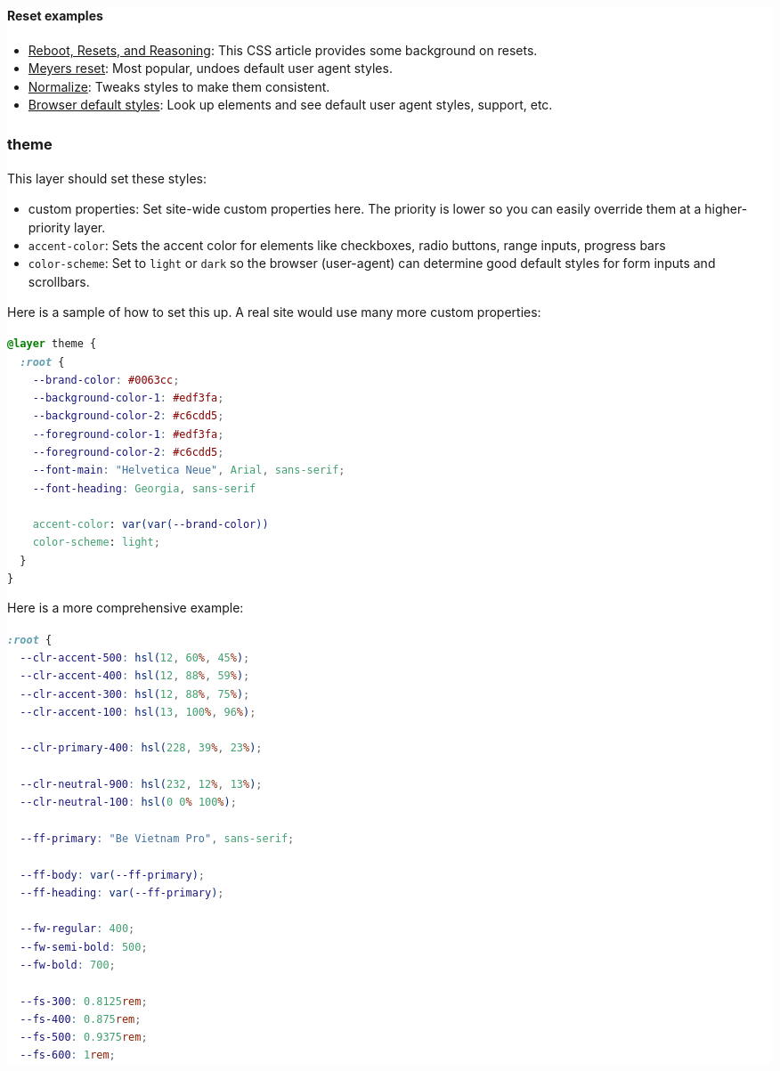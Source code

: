 #### Reset examples

- [Reboot, Resets, and Reasoning](https://css-tricks.com/reboot-resets-reasoning/): This CSS article provides some background on resets.
- [Meyers reset](https://meyerweb.com/eric/tools/css/reset/): Most popular, undoes default user agent styles.
- [Normalize](https://necolas.github.io/normalize.css/): Tweaks styles to make them consistent.
- [Browser default styles](https://browserdefaultstyles.com/): Look up elements and see default user agent styles, support, etc.

### theme

This layer should set these styles:
- custom properties: Set site-wide custom properties here. The priority is lower so you can easily override them at a higher-priority layer.
- `accent-color`: Sets the accent color for elements like checkboxes, radio buttons, range inputs, progress bars
- `color-scheme`: Set to `light` or `dark` so the browser (user-agent) can determine good default styles for form inputs and scrollbars.

Here is a sample of how to set this up. A real site would use many more custom properties:

```css
@layer theme {
  :root {
    --brand-color: #0063cc;
    --background-color-1: #edf3fa;
    --background-color-2: #c6cdd5;
    --foreground-color-1: #edf3fa;
    --foreground-color-2: #c6cdd5;
    --font-main: "Helvetica Neue", Arial, sans-serif;
    --font-heading: Georgia, sans-serif

    accent-color: var(var(--brand-color))
    color-scheme: light;
  }
}
```

Here is a more comprehensive example:

```css
:root {
  --clr-accent-500: hsl(12, 60%, 45%);
  --clr-accent-400: hsl(12, 88%, 59%);
  --clr-accent-300: hsl(12, 88%, 75%);
  --clr-accent-100: hsl(13, 100%, 96%);

  --clr-primary-400: hsl(228, 39%, 23%);

  --clr-neutral-900: hsl(232, 12%, 13%);
  --clr-neutral-100: hsl(0 0% 100%);

  --ff-primary: "Be Vietnam Pro", sans-serif;

  --ff-body: var(--ff-primary);
  --ff-heading: var(--ff-primary);

  --fw-regular: 400;
  --fw-semi-bold: 500;
  --fw-bold: 700;

  --fs-300: 0.8125rem;
  --fs-400: 0.875rem;
  --fs-500: 0.9375rem;
  --fs-600: 1rem;
```